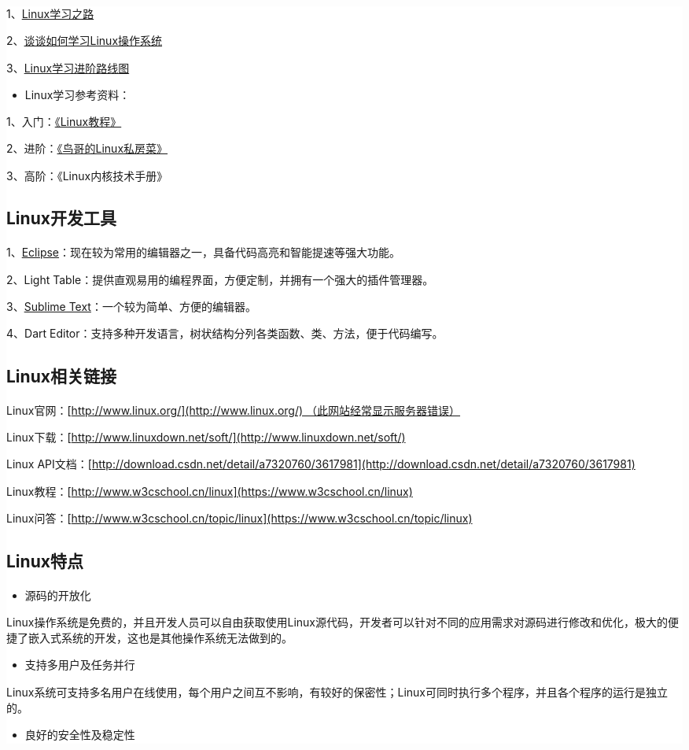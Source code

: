 1、[Linux学习之路](http://www.oschina.net/question/587367_156024)

2、[谈谈如何学习Linux操作系统](http://ixdba.blog.51cto.com/2895551/569329/)

3、[Linux学习进阶路线图](http://www.360doc.com/content/14/0109/09/13876790_343780217.shtml)




  * Linux学习参考资料：


1、入门：[《Linux教程》](https://www.w3cschool.cn/linux)

2、进阶：[《鸟哥的Linux私房菜》](http://linux.vbird.org/)

3、高阶：《Linux内核技术手册》


## Linux开发工具


1、[Eclipse](https://www.w3cschool.cn/eclipse)：现在较为常用的编辑器之一，具备代码高亮和智能提速等强大功能。

2、Light Table：提供直观易用的编程界面，方便定制，并拥有一个强大的插件管理器。

3、[Sublime Text](https://www.w3cschool.cn/sublimetext)：一个较为简单、方便的编辑器。

4、Dart Editor：支持多种开发语言，树状结构分列各类函数、类、方法，便于代码编写。


## Linux相关链接


Linux官网：[http://www.linux.org/](http://www.linux.org/) （此网站经常显示服务器错误）

Linux下载：[http://www.linuxdown.net/soft/](http://www.linuxdown.net/soft/)

Linux API文档：[http://download.csdn.net/detail/a7320760/3617981](http://download.csdn.net/detail/a7320760/3617981)

Linux教程：[http://www.w3cschool.cn/linux](https://www.w3cschool.cn/linux)

Linux问答：[http://www.w3cschool.cn/topic/linux](https://www.w3cschool.cn/topic/linux)


## Linux特点






  * 源码的开放化


Linux操作系统是免费的，并且开发人员可以自由获取使用Linux源代码，开发者可以针对不同的应用需求对源码进行修改和优化，极大的便捷了嵌入式系统的开发，这也是其他操作系统无法做到的。


  * 支持多用户及任务并行


Linux系统可支持多名用户在线使用，每个用户之间互不影响，有较好的保密性；Linux可同时执行多个程序，并且各个程序的运行是独立的。


  * 良好的安全性及稳定性
